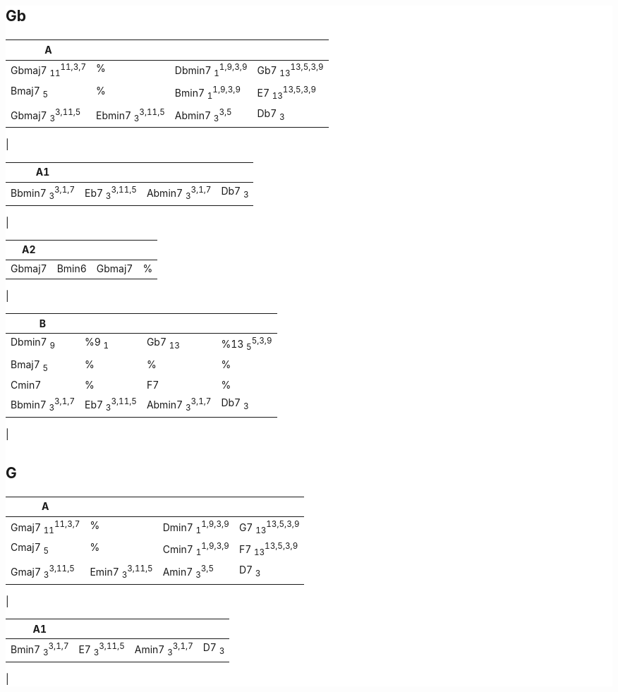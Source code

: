 
## Gb
 | A	 |  	 |  	 |  	|
 |----------	 |----------	 |----------	 |----------	|
 | Gbmaj7 <sub>11</sub><sup>11,3,7</sup>	 | % 	 | Dbmin7 <sub>1</sub><sup>1,9,3,9</sup>	 | Gb7 <sub>13</sub><sup>13,5,3,9</sup>	 |
 | Bmaj7 <sub>5</sub>	 | % 	 | Bmin7 <sub>1</sub><sup>1,9,3,9</sup>	 | E7 <sub>13</sub><sup>13,5,3,9</sup>	 |
 | Gbmaj7 <sub>3</sub><sup>3,11,5</sup>	 | Ebmin7 <sub>3</sub><sup>3,11,5</sup>	 | Abmin7 <sub>3</sub><sup>3,5</sup>	 | Db7 <sub>3</sub>	 |
 |

 | A1	 |  	 |  	 |  	|
 |----------	 |----------	 |----------	 |----------	|
 | Bbmin7 <sub>3</sub><sup>3,1,7</sup>	 | Eb7 <sub>3</sub><sup>3,11,5</sup>	 | Abmin7 <sub>3</sub><sup>3,1,7</sup>	 | Db7 <sub>3</sub>	 |
 |

 | A2	 |  	 |  	 |  	|
 |----------	 |----------	 |----------	 |----------	|
 | Gbmaj7 	 | Bmin6 	 | Gbmaj7 	 | % 	 |
 |

 | B	 |  	 |  	 |  	|
 |----------	 |----------	 |----------	 |----------	|
 | Dbmin7 <sub>9</sub>	 | %9 <sub>1</sub>	 | Gb7 <sub>13</sub>	 | %13 <sub>5</sub><sup>5,3,9</sup>	 |
 | Bmaj7 <sub>5</sub>	 | % 	 | % 	 | % 	 |
 | Cmin7 	 | % 	 | F7 	 | % 	 | Ab7 	 |
 | Bbmin7 <sub>3</sub><sup>3,1,7</sup>	 | Eb7 <sub>3</sub><sup>3,11,5</sup>	 | Abmin7 <sub>3</sub><sup>3,1,7</sup>	 | Db7 <sub>3</sub>	 |
 |


## G
 | A	 |  	 |  	 |  	|
 |----------	 |----------	 |----------	 |----------	|
 | Gmaj7 <sub>11</sub><sup>11,3,7</sup>	 | % 	 | Dmin7 <sub>1</sub><sup>1,9,3,9</sup>	 | G7 <sub>13</sub><sup>13,5,3,9</sup>	 |
 | Cmaj7 <sub>5</sub>	 | % 	 | Cmin7 <sub>1</sub><sup>1,9,3,9</sup>	 | F7 <sub>13</sub><sup>13,5,3,9</sup>	 |
 | Gmaj7 <sub>3</sub><sup>3,11,5</sup>	 | Emin7 <sub>3</sub><sup>3,11,5</sup>	 | Amin7 <sub>3</sub><sup>3,5</sup>	 | D7 <sub>3</sub>	 |
 |

 | A1	 |  	 |  	 |  	|
 |----------	 |----------	 |----------	 |----------	|
 | Bmin7 <sub>3</sub><sup>3,1,7</sup>	 | E7 <sub>3</sub><sup>3,11,5</sup>	 | Amin7 <sub>3</sub><sup>3,1,7</sup>	 | D7 <sub>3</sub>	 |
 |
